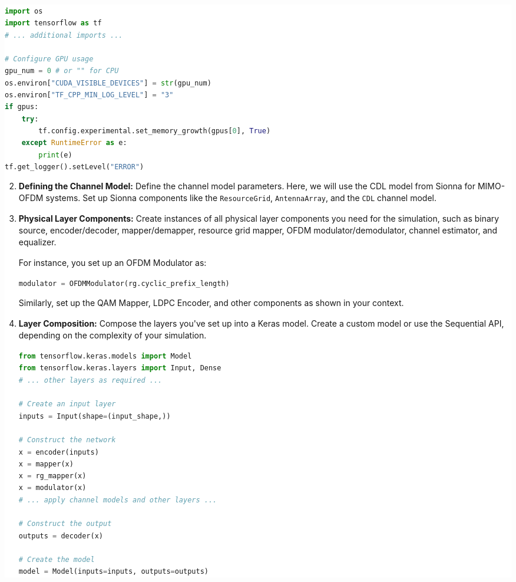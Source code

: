    ```python
   import os
   import tensorflow as tf
   # ... additional imports ...

   # Configure GPU usage
   gpu_num = 0 # or "" for CPU
   os.environ["CUDA_VISIBLE_DEVICES"] = str(gpu_num)
   os.environ["TF_CPP_MIN_LOG_LEVEL"] = "3"
   if gpus:
       try:
           tf.config.experimental.set_memory_growth(gpus[0], True)
       except RuntimeError as e:
           print(e)
   tf.get_logger().setLevel("ERROR")
   ```

2. **Defining the Channel Model:**
   Define the channel model parameters. Here, we will use the CDL model from Sionna for MIMO-OFDM systems. Set up Sionna components like the `ResourceGrid`, `AntennaArray`, and the `CDL` channel model.

3. **Physical Layer Components:**
   Create instances of all physical layer components you need for the simulation, such as binary source, encoder/decoder, mapper/demapper, resource grid mapper, OFDM modulator/demodulator, channel estimator, and equalizer.

   For instance, you set up an OFDM Modulator as:

   ```python
   modulator = OFDMModulator(rg.cyclic_prefix_length)
   ```

   Similarly, set up the QAM Mapper, LDPC Encoder, and other components as shown in your context.

4. **Layer Composition:**
   Compose the layers you've set up into a Keras model. Create a custom model or use the Sequential API, depending on the complexity of your simulation.

   ```python
   from tensorflow.keras.models import Model
   from tensorflow.keras.layers import Input, Dense
   # ... other layers as required ...

   # Create an input layer
   inputs = Input(shape=(input_shape,))

   # Construct the network
   x = encoder(inputs)
   x = mapper(x)
   x = rg_mapper(x)
   x = modulator(x)
   # ... apply channel models and other layers ...

   # Construct the output
   outputs = decoder(x)

   # Create the model
   model = Model(inputs=inputs, outputs=outputs)
   ```
